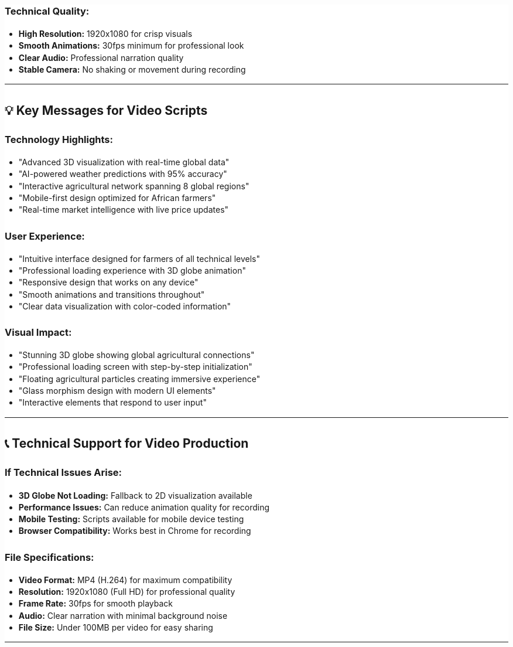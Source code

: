 ### **Technical Quality:**
- **High Resolution:** 1920x1080 for crisp visuals
- **Smooth Animations:** 30fps minimum for professional look
- **Clear Audio:** Professional narration quality
- **Stable Camera:** No shaking or movement during recording

---

## 💡 **Key Messages for Video Scripts**

### **Technology Highlights:**
- "Advanced 3D visualization with real-time global data"
- "AI-powered weather predictions with 95% accuracy"
- "Interactive agricultural network spanning 8 global regions"
- "Mobile-first design optimized for African farmers"
- "Real-time market intelligence with live price updates"

### **User Experience:**
- "Intuitive interface designed for farmers of all technical levels"
- "Professional loading experience with 3D globe animation"
- "Responsive design that works on any device"
- "Smooth animations and transitions throughout"
- "Clear data visualization with color-coded information"

### **Visual Impact:**
- "Stunning 3D globe showing global agricultural connections"
- "Professional loading screen with step-by-step initialization"
- "Floating agricultural particles creating immersive experience"
- "Glass morphism design with modern UI elements"
- "Interactive elements that respond to user input"

---

## 📞 **Technical Support for Video Production**

### **If Technical Issues Arise:**
- **3D Globe Not Loading:** Fallback to 2D visualization available
- **Performance Issues:** Can reduce animation quality for recording
- **Mobile Testing:** Scripts available for mobile device testing
- **Browser Compatibility:** Works best in Chrome for recording

### **File Specifications:**
- **Video Format:** MP4 (H.264) for maximum compatibility
- **Resolution:** 1920x1080 (Full HD) for professional quality
- **Frame Rate:** 30fps for smooth playback
- **Audio:** Clear narration with minimal background noise
- **File Size:** Under 100MB per video for easy sharing

---
